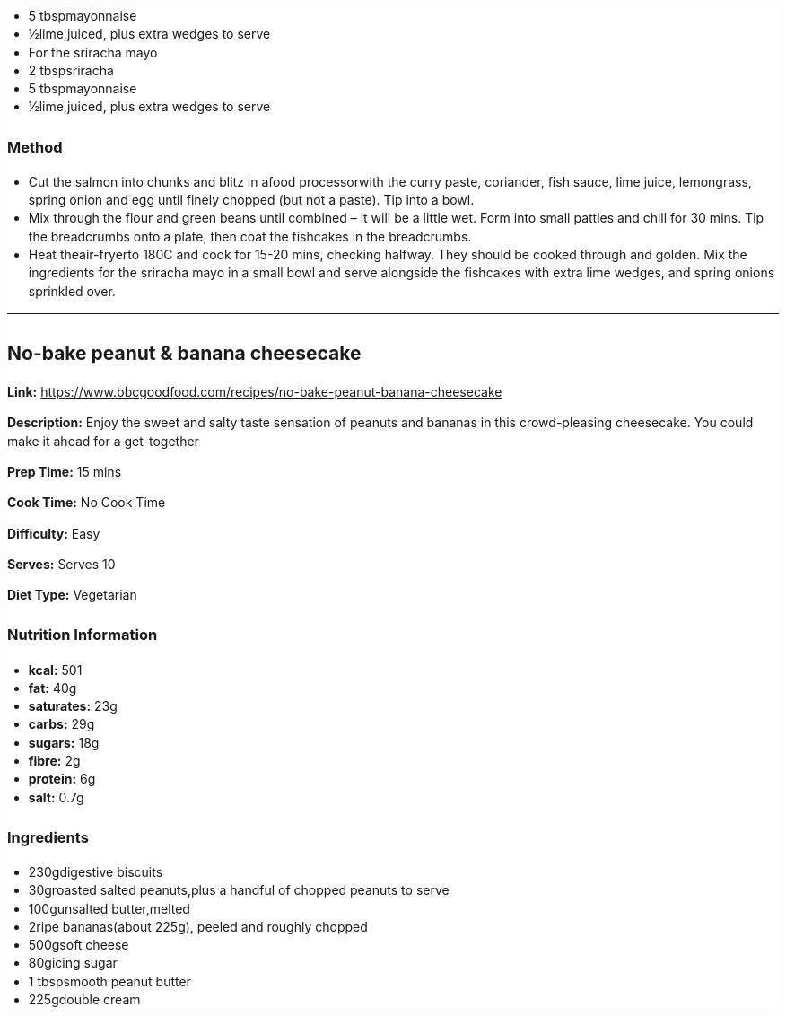 - 5 tbspmayonnaise
- ½lime,juiced, plus extra wedges to serve
- For the sriracha mayo
- 2 tbspsriracha
- 5 tbspmayonnaise
- ½lime,juiced, plus extra wedges to serve

### Method
- Cut the salmon into chunks and blitz in afood processorwith the curry paste, coriander, fish sauce, lime juice, lemongrass, spring onion and egg until finely chopped (but not a paste). Tip into a bowl.
- Mix through the flour and green beans until combined – it will be a little wet. Form into small patties and chill for 30 mins. Tip the breadcrumbs onto a plate, then coat the fishcakes in the breadcrumbs.
- Heat theair-fryerto 180C and cook for 15-20 mins, checking halfway. They should be cooked through and golden. Mix the ingredients for the sriracha mayo in a small bowl and serve alongside the fishcakes with extra lime wedges, and spring onions sprinkled over.


---

## No-bake peanut & banana cheesecake
**Link:** https://www.bbcgoodfood.com/recipes/no-bake-peanut-banana-cheesecake

**Description:** Enjoy the sweet and salty taste sensation of peanuts and bananas in this crowd-pleasing cheesecake. You could make it ahead for a get-together

**Prep Time:** 15 mins

**Cook Time:** No Cook Time

**Difficulty:** Easy

**Serves:** Serves 10

**Diet Type:** Vegetarian

### Nutrition Information
- **kcal:** 501
- **fat:** 40g
- **saturates:** 23g
- **carbs:** 29g
- **sugars:** 18g
- **fibre:** 2g
- **protein:** 6g
- **salt:** 0.7g

### Ingredients
- 230gdigestive biscuits
- 30groasted salted peanuts,plus a handful of chopped peanuts to serve
- 100gunsalted butter,melted
- 2ripe bananas(about 225g), peeled and roughly chopped
- 500gsoft cheese
- 80gicing sugar
- 1 tbspsmooth peanut butter
- 225gdouble cream
